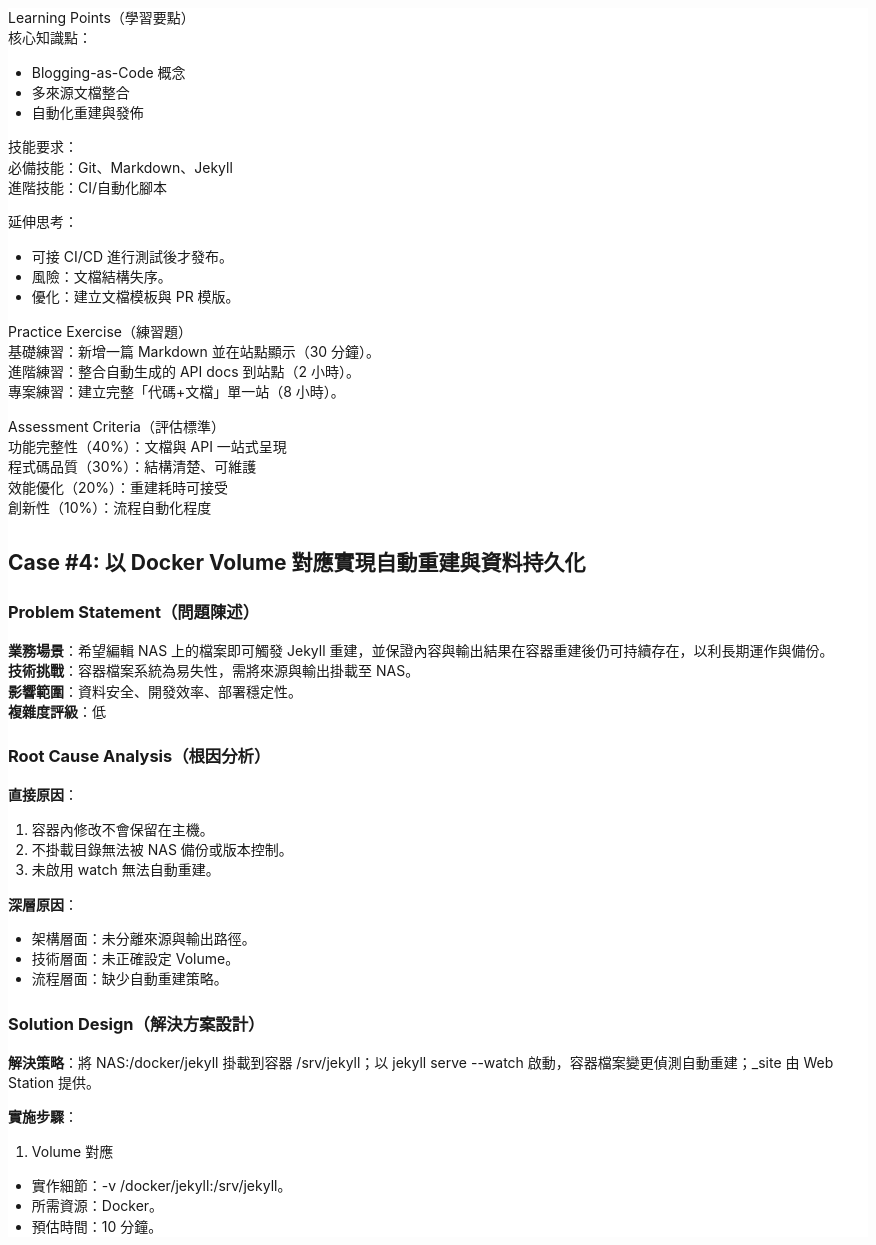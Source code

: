 Learning Points（學習要點）  
核心知識點：  
- Blogging-as-Code 概念  
- 多來源文檔整合  
- 自動化重建與發佈

技能要求：  
必備技能：Git、Markdown、Jekyll  
進階技能：CI/自動化腳本

延伸思考：  
- 可接 CI/CD 進行測試後才發布。  
- 風險：文檔結構失序。  
- 優化：建立文檔模板與 PR 模版。

Practice Exercise（練習題）  
基礎練習：新增一篇 Markdown 並在站點顯示（30 分鐘）。  
進階練習：整合自動生成的 API docs 到站點（2 小時）。  
專案練習：建立完整「代碼+文檔」單一站（8 小時）。

Assessment Criteria（評估標準）  
功能完整性（40%）：文檔與 API 一站式呈現  
程式碼品質（30%）：結構清楚、可維護  
效能優化（20%）：重建耗時可接受  
創新性（10%）：流程自動化程度


## Case #4: 以 Docker Volume 對應實現自動重建與資料持久化

### Problem Statement（問題陳述）
**業務場景**：希望編輯 NAS 上的檔案即可觸發 Jekyll 重建，並保證內容與輸出結果在容器重建後仍可持續存在，以利長期運作與備份。  
**技術挑戰**：容器檔案系統為易失性，需將來源與輸出掛載至 NAS。  
**影響範圍**：資料安全、開發效率、部署穩定性。  
**複雜度評級**：低

### Root Cause Analysis（根因分析）
**直接原因**：
1. 容器內修改不會保留在主機。  
2. 不掛載目錄無法被 NAS 備份或版本控制。  
3. 未啟用 watch 無法自動重建。  

**深層原因**：
- 架構層面：未分離來源與輸出路徑。  
- 技術層面：未正確設定 Volume。  
- 流程層面：缺少自動重建策略。

### Solution Design（解決方案設計）
**解決策略**：將 NAS:/docker/jekyll 掛載到容器 /srv/jekyll；以 jekyll serve --watch 啟動，容器檔案變更偵測自動重建；_site 由 Web Station 提供。

**實施步驟**：
1. Volume 對應
- 實作細節：-v /docker/jekyll:/srv/jekyll。  
- 所需資源：Docker。  
- 預估時間：10 分鐘。  
